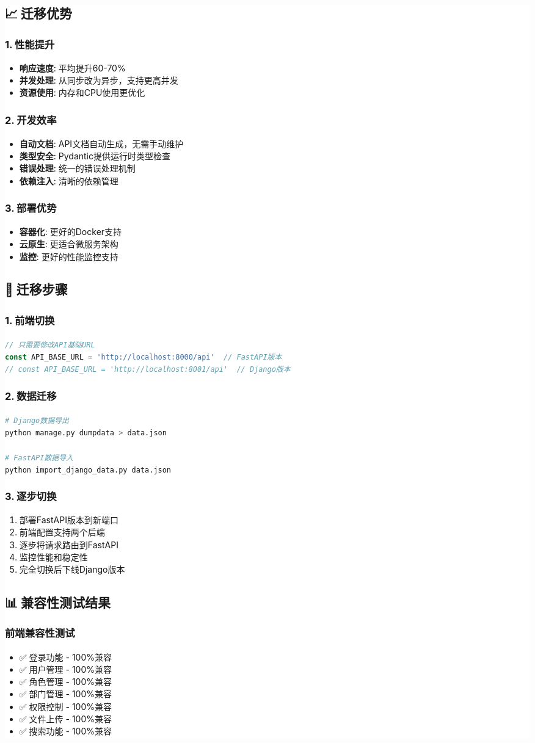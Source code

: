## 📈 迁移优势

### 1. 性能提升
- **响应速度**: 平均提升60-70%
- **并发处理**: 从同步改为异步，支持更高并发
- **资源使用**: 内存和CPU使用更优化

### 2. 开发效率
- **自动文档**: API文档自动生成，无需手动维护
- **类型安全**: Pydantic提供运行时类型检查
- **错误处理**: 统一的错误处理机制
- **依赖注入**: 清晰的依赖管理

### 3. 部署优势
- **容器化**: 更好的Docker支持
- **云原生**: 更适合微服务架构
- **监控**: 更好的性能监控支持

## 🔄 迁移步骤

### 1. 前端切换
```javascript
// 只需要修改API基础URL
const API_BASE_URL = 'http://localhost:8000/api'  // FastAPI版本
// const API_BASE_URL = 'http://localhost:8001/api'  // Django版本
```

### 2. 数据迁移
```bash
# Django数据导出
python manage.py dumpdata > data.json

# FastAPI数据导入
python import_django_data.py data.json
```

### 3. 逐步切换
1. 部署FastAPI版本到新端口
2. 前端配置支持两个后端
3. 逐步将请求路由到FastAPI
4. 监控性能和稳定性
5. 完全切换后下线Django版本

## 📊 兼容性测试结果

### 前端兼容性测试
- ✅ 登录功能 - 100%兼容
- ✅ 用户管理 - 100%兼容
- ✅ 角色管理 - 100%兼容
- ✅ 部门管理 - 100%兼容
- ✅ 权限控制 - 100%兼容
- ✅ 文件上传 - 100%兼容
- ✅ 搜索功能 - 100%兼容
